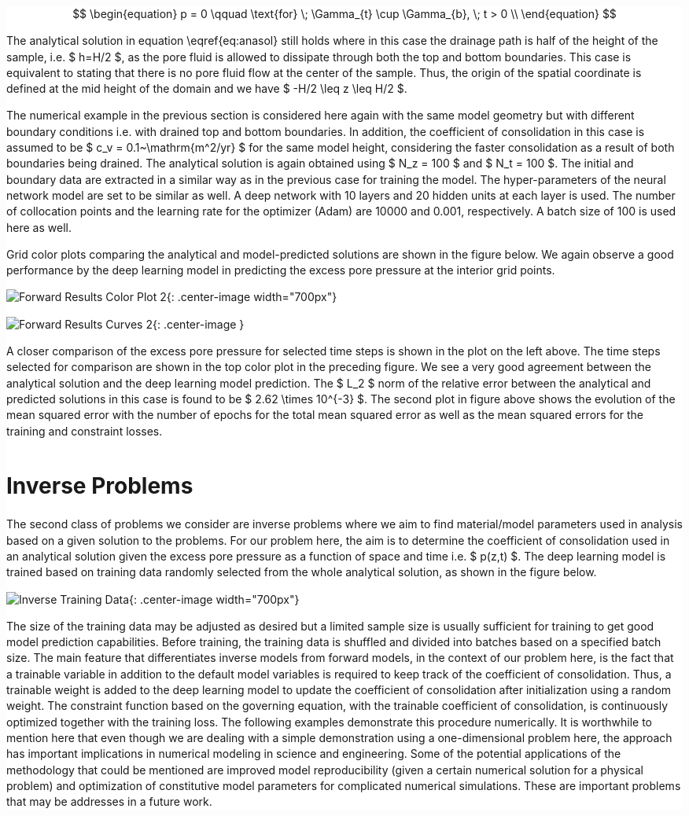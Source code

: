 $$
\begin{equation}
p = 0 \qquad  \text{for} \; \Gamma_{t} \cup \Gamma_{b}, \; t > 0 \\
\end{equation}
$$

The analytical solution in equation \eqref{eq:anasol} still holds where in this case the drainage path is half of the height of the sample, i.e. $ h=H/2 $, as the pore fluid is allowed to dissipate through both the top and bottom boundaries. This case is equivalent to stating that there is no pore fluid flow at the center of the sample. Thus, the origin of the spatial coordinate is defined at the mid height of the domain and we have $ -H/2 \leq z \leq H/2 $.

The numerical example in the previous section is considered here again with the same model geometry but with different boundary conditions i.e. with drained top and bottom boundaries. In addition, the coefficient of consolidation in this case is assumed to be $ c_v = 0.1~\mathrm{m^2/yr} $ for the same model height, considering the faster consolidation as a result of both boundaries being drained. The analytical solution is again obtained using $ N_z = 100 $ and $ N_t = 100 $. The initial and boundary data are extracted in a similar way as in the previous case for training the model. The hyper-parameters of the neural network model are set to be similar as well. A deep network with 10 layers and 20 hidden units at each layer is used. The number of collocation points and the learning rate for the optimizer (Adam) are 10000 and 0.001, respectively. A batch size of 100 is used here as well.

Grid color plots comparing the analytical and model-predicted solutions are shown in the figure below. We again observe a good performance by the deep learning model in predicting the excess pore pressure at the interior grid points.     

![Forward Results Color Plot 2](assets/figs/forward_color_drained_top_and_bottom.png){: .center-image width="700px"}

![Forward Results Curves 2](assets/figs/forward_curves_drained_top_and_bottom.png){: .center-image }

A closer comparison of the excess pore pressure for selected time steps is shown in the plot on the left above. The time steps selected for comparison are shown in the top color plot in the preceding figure. We see a very good agreement between the analytical solution and the deep learning model prediction. The $ L_2 $ norm of the relative error between the analytical and predicted solutions in this case is found to be  $ 2.62 \times 10^{-3} $. The second plot in figure above shows the evolution of the mean squared error with the number of epochs for the total mean squared error as well as the mean squared errors for the training and constraint losses. 

# Inverse Problems

The second class of problems we consider are inverse problems where we aim to find material/model parameters used in analysis based on a given solution to the problems. For our problem here, the aim is to determine the coefficient of consolidation used in an analytical solution given the excess pore pressure as a function of space and time i.e. $ p(z,t) $. The deep learning model is trained based on training data randomly selected from the whole analytical solution, as shown in the figure below.

![Inverse Training Data](assets/figs/training_data_inverse.png){: .center-image width="700px"}

The size of the training data may be adjusted as desired but a limited sample size is usually sufficient for training to get good model prediction capabilities. Before training, the training data is shuffled and divided into batches based on a specified batch size. The main feature that differentiates inverse models from forward models, in the context of our problem here, is the fact that a trainable variable in addition to the default model variables is required to keep track of the coefficient of consolidation. Thus, a trainable weight is added to the deep learning model to update the coefficient of consolidation after initialization using a random weight. The constraint function based on the governing equation, with the trainable coefficient of consolidation, is continuously optimized together with the training loss. The following examples demonstrate this procedure numerically. It is worthwhile to mention here that even though we are dealing with a simple demonstration using a one-dimensional problem here, the approach has important implications in numerical modeling in science and engineering. Some of the potential applications of the methodology that could be mentioned are improved model reproducibility (given a certain numerical solution for a physical problem) and optimization of constitutive model parameters for complicated numerical simulations. These are important problems that may be addresses in a future work.
